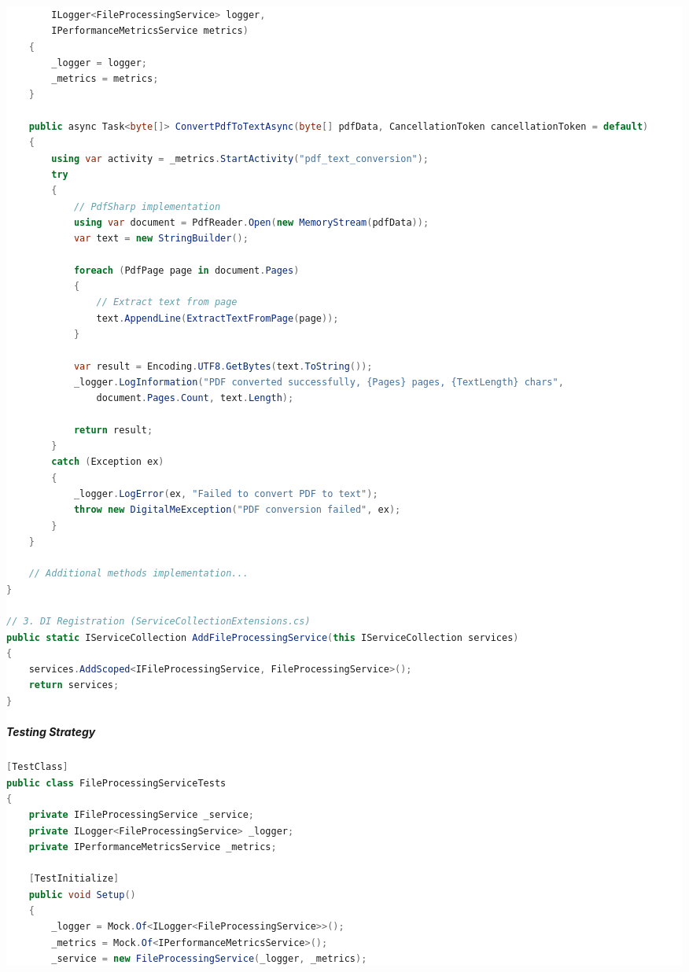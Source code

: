 ```csharp
        ILogger<FileProcessingService> logger,
        IPerformanceMetricsService metrics)
    {
        _logger = logger;
        _metrics = metrics;
    }

    public async Task<byte[]> ConvertPdfToTextAsync(byte[] pdfData, CancellationToken cancellationToken = default)
    {
        using var activity = _metrics.StartActivity("pdf_text_conversion");
        try
        {
            // PdfSharp implementation
            using var document = PdfReader.Open(new MemoryStream(pdfData));
            var text = new StringBuilder();
            
            foreach (PdfPage page in document.Pages)
            {
                // Extract text from page
                text.AppendLine(ExtractTextFromPage(page));
            }
            
            var result = Encoding.UTF8.GetBytes(text.ToString());
            _logger.LogInformation("PDF converted successfully, {Pages} pages, {TextLength} chars", 
                document.Pages.Count, text.Length);
                
            return result;
        }
        catch (Exception ex)
        {
            _logger.LogError(ex, "Failed to convert PDF to text");
            throw new DigitalMeException("PDF conversion failed", ex);
        }
    }
    
    // Additional methods implementation...
}

// 3. DI Registration (ServiceCollectionExtensions.cs)
public static IServiceCollection AddFileProcessingService(this IServiceCollection services)
{
    services.AddScoped<IFileProcessingService, FileProcessingService>();
    return services;
}
```

##### Testing Strategy
```csharp
[TestClass]
public class FileProcessingServiceTests
{
    private IFileProcessingService _service;
    private ILogger<FileProcessingService> _logger;
    private IPerformanceMetricsService _metrics;

    [TestInitialize]
    public void Setup()
    {
        _logger = Mock.Of<ILogger<FileProcessingService>>();
        _metrics = Mock.Of<IPerformanceMetricsService>();
        _service = new FileProcessingService(_logger, _metrics);
```